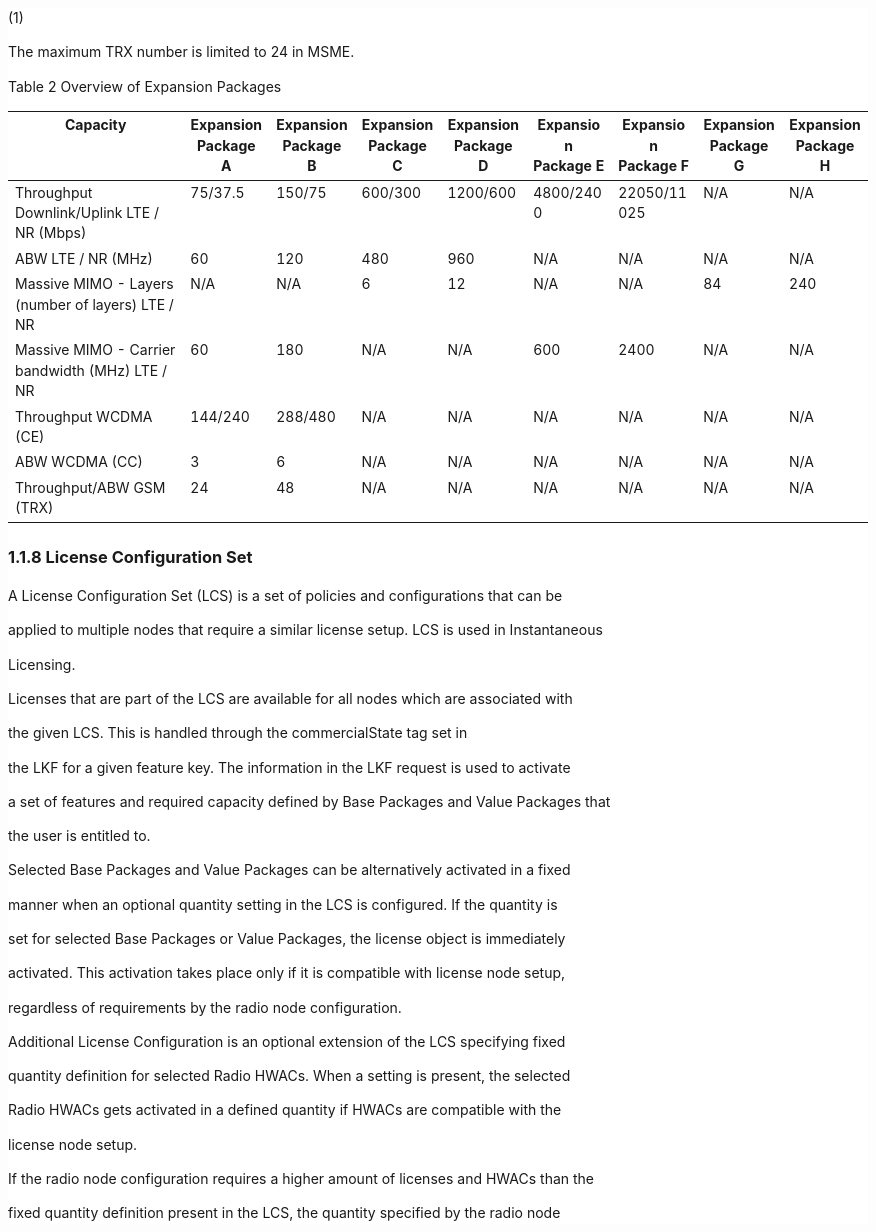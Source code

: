 (1)

The maximum TRX number is limited to 24 in MSME.

Table 2   Overview of Expansion Packages

| Capacity                                          | Expansion Package A   | Expansion Package B   | Expansion Package C   | Expansion Package D   | Expansion Package E   | Expansion Package F   | Expansion Package G   | Expansion Package H   |
|---------------------------------------------------|-----------------------|-----------------------|-----------------------|-----------------------|-----------------------|-----------------------|-----------------------|-----------------------|
| Throughput Downlink/Uplink LTE / NR (Mbps)        | 75/37.5               | 150/75                | 600/300               | 1200/600              | 4800/2400             | 22050/11025           | N/A                   | N/A                   |
| ABW LTE / NR (MHz)                                | 60                    | 120                   | 480                   | 960                   | N/A                   | N/A                   | N/A                   | N/A                   |
| Massive MIMO - Layers (number of layers) LTE / NR | N/A                   | N/A                   | 6                     | 12                    | N/A                   | N/A                   | 84                    | 240                   |
| Massive MIMO - Carrier bandwidth (MHz) LTE / NR   | 60                    | 180                   | N/A                   | N/A                   | 600                   | 2400                  | N/A                   | N/A                   |
| Throughput WCDMA (CE)                             | 144/240               | 288/480               | N/A                   | N/A                   | N/A                   | N/A                   | N/A                   | N/A                   |
| ABW WCDMA (CC)                                    | 3                     | 6                     | N/A                   | N/A                   | N/A                   | N/A                   | N/A                   | N/A                   |
| Throughput/ABW GSM (TRX)                          | 24                    | 48                    | N/A                   | N/A                   | N/A                   | N/A                   | N/A                   | N/A                   |

### 1.1.8 License Configuration Set

A License Configuration Set (LCS) is a set of policies and configurations that can be

applied to multiple nodes that require a similar license setup. LCS is used in Instantaneous

Licensing.

Licenses that are part of the LCS are available for all nodes which are associated with

the given LCS. This is handled through the commercialState tag set in

the LKF for a given feature key. The information in the LKF request is used to activate

a set of features and required capacity defined by Base Packages and Value Packages that

the user is entitled to.

Selected Base Packages and Value Packages can be alternatively activated in a fixed

manner when an optional quantity setting in the LCS is configured. If the quantity is

set for selected Base Packages or Value Packages, the license object is immediately

activated. This activation takes place only if it is compatible with license node setup,

regardless of requirements by the radio node configuration.

Additional License Configuration is an optional extension of the LCS specifying fixed

quantity definition for selected Radio HWACs. When a setting is present, the selected

Radio HWACs gets activated in a defined quantity if HWACs are compatible with the

license node setup.

If the radio node configuration requires a higher amount of licenses and HWACs than the

fixed quantity definition present in the LCS, the quantity specified by the radio node
